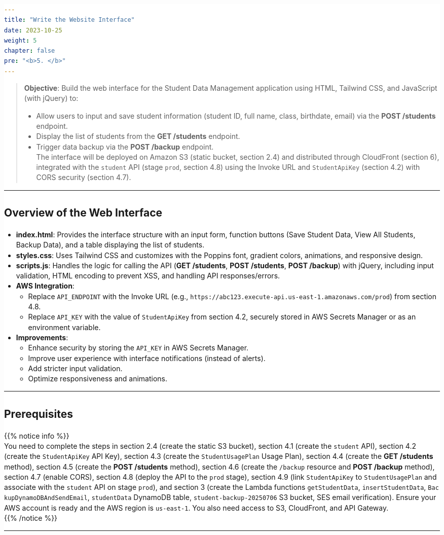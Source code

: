 ```yaml
---
title: "Write the Website Interface"
date: 2023-10-25
weight: 5
chapter: false
pre: "<b>5. </b>"
---
```


> **Objective**: Build the web interface for the Student Data Management application using HTML, Tailwind CSS, and JavaScript (with jQuery) to:  
> - Allow users to input and save student information (student ID, full name, class, birthdate, email) via the **POST /students** endpoint.  
> - Display the list of students from the **GET /students** endpoint.  
> - Trigger data backup via the **POST /backup** endpoint.  
> The interface will be deployed on Amazon S3 (static bucket, section 2.4) and distributed through CloudFront (section 6), integrated with the `student` API (stage `prod`, section 4.8) using the Invoke URL and `StudentApiKey` (section 4.2) with CORS security (section 4.7).

---

## Overview of the Web Interface

- **index.html**: Provides the interface structure with an input form, function buttons (Save Student Data, View All Students, Backup Data), and a table displaying the list of students.  
- **styles.css**: Uses Tailwind CSS and customizes with the Poppins font, gradient colors, animations, and responsive design.  
- **scripts.js**: Handles the logic for calling the API (**GET /students**, **POST /students**, **POST /backup**) with jQuery, including input validation, HTML encoding to prevent XSS, and handling API responses/errors.  
- **AWS Integration**:  
  - Replace `API_ENDPOINT` with the Invoke URL (e.g., `https://abc123.execute-api.us-east-1.amazonaws.com/prod`) from section 4.8.  
  - Replace `API_KEY` with the value of `StudentApiKey` from section 4.2, securely stored in AWS Secrets Manager or as an environment variable.  
- **Improvements**:  
  - Enhance security by storing the `API_KEY` in AWS Secrets Manager.  
  - Improve user experience with interface notifications (instead of alerts).  
  - Add stricter input validation.  
  - Optimize responsiveness and animations.

---

## Prerequisites

{{% notice info %}}  
You need to complete the steps in section 2.4 (create the static S3 bucket), section 4.1 (create the `student` API), section 4.2 (create the `StudentApiKey` API Key), section 4.3 (create the `StudentUsagePlan` Usage Plan), section 4.4 (create the **GET /students** method), section 4.5 (create the **POST /students** method), section 4.6 (create the `/backup` resource and **POST /backup** method), section 4.7 (enable CORS), section 4.8 (deploy the API to the `prod` stage), section 4.9 (link `StudentApiKey` to `StudentUsagePlan` and associate with the `student` API on stage `prod`), and section 3 (create the Lambda functions `getStudentData`, `insertStudentData`, `BackupDynamoDBAndSendEmail`, `studentData` DynamoDB table, `student-backup-20250706` S3 bucket, SES email verification). Ensure your AWS account is ready and the AWS region is `us-east-1`. You also need access to S3, CloudFront, and API Gateway.  
{{% /notice %}}

---